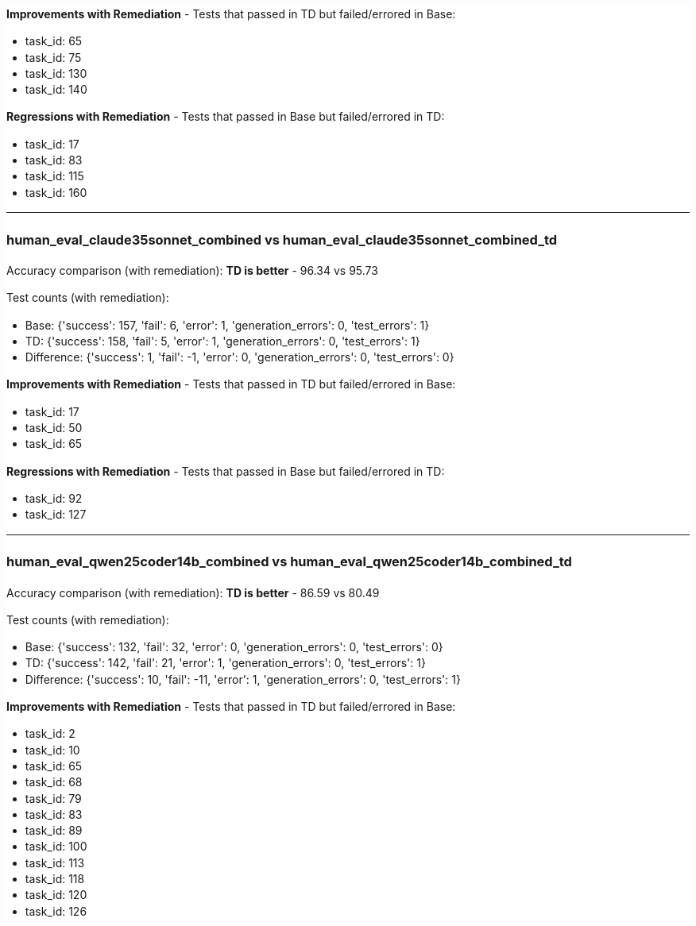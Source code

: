 **Improvements with Remediation** - Tests that passed in TD but failed/errored in Base:
* task_id: 65
* task_id: 75
* task_id: 130
* task_id: 140

**Regressions with Remediation** - Tests that passed in Base but failed/errored in TD:
* task_id: 17
* task_id: 83
* task_id: 115
* task_id: 160

---

### human_eval_claude35sonnet_combined vs human_eval_claude35sonnet_combined_td

Accuracy comparison (with remediation): **TD is better** - 96.34 vs 95.73

Test counts (with remediation):
* Base: {'success': 157, 'fail': 6, 'error': 1, 'generation_errors': 0, 'test_errors': 1}
* TD: {'success': 158, 'fail': 5, 'error': 1, 'generation_errors': 0, 'test_errors': 1}
* Difference: {'success': 1, 'fail': -1, 'error': 0, 'generation_errors': 0, 'test_errors': 0}

**Improvements with Remediation** - Tests that passed in TD but failed/errored in Base:
* task_id: 17
* task_id: 50
* task_id: 65

**Regressions with Remediation** - Tests that passed in Base but failed/errored in TD:
* task_id: 92
* task_id: 127

---

### human_eval_qwen25coder14b_combined vs human_eval_qwen25coder14b_combined_td

Accuracy comparison (with remediation): **TD is better** - 86.59 vs 80.49

Test counts (with remediation):
* Base: {'success': 132, 'fail': 32, 'error': 0, 'generation_errors': 0, 'test_errors': 0}
* TD: {'success': 142, 'fail': 21, 'error': 1, 'generation_errors': 0, 'test_errors': 1}
* Difference: {'success': 10, 'fail': -11, 'error': 1, 'generation_errors': 0, 'test_errors': 1}

**Improvements with Remediation** - Tests that passed in TD but failed/errored in Base:
* task_id: 2
* task_id: 10
* task_id: 65
* task_id: 68
* task_id: 79
* task_id: 83
* task_id: 89
* task_id: 100
* task_id: 113
* task_id: 118
* task_id: 120
* task_id: 126
